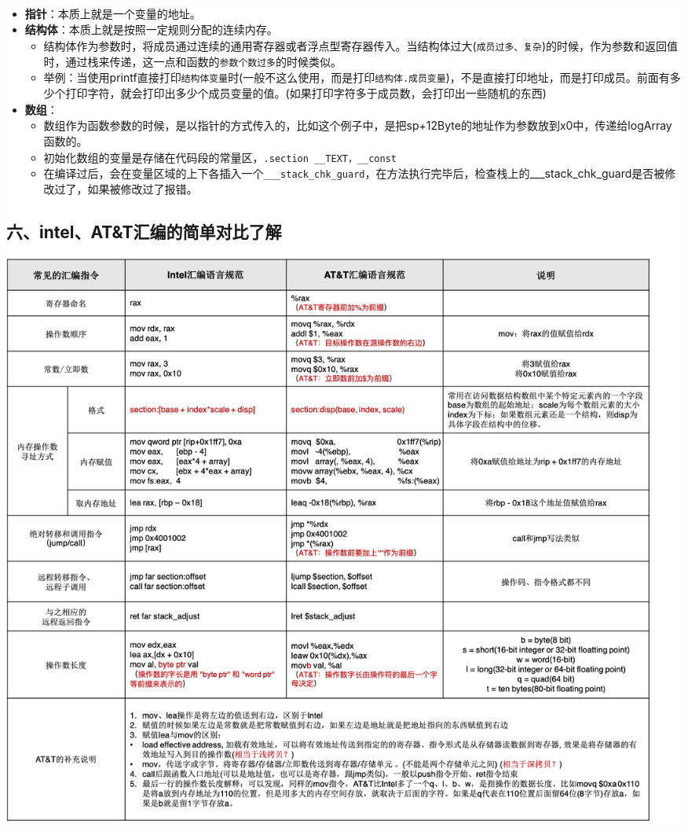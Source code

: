 - **指针**：本质上就是一个变量的地址。
- **结构体**：本质上就是按照一定规则分配的连续内存。
  - 结构体作为参数时，将成员通过连续的通用寄存器或者浮点型寄存器传入。当结构体过大(`成员过多、复杂`)的时候，作为参数和返回值时，通过栈来传递，这一点和函数的`参数个数过多`的时候类似。
  - 举例：当使用printf直接打印`结构体变量`时(一般不这么使用，而是打印`结构体.成员变量`)，不是直接打印地址，而是打印成员。前面有多少个打印字符，就会打印出多少个成员变量的值。(如果打印字符多于成员数，会打印出一些随机的东西)
- **数组**：
  - 数组作为函数参数的时候，是以指针的方式传入的，比如这个例子中，是把sp+12Byte的地址作为参数放到x0中，传递给logArray函数的。
  - 初始化数组的变量是存储在代码段的常量区，`.section __TEXT，__const`
  - 在编译过后，会在变量区域的上下各插入一个`___stack_chk_guard`，在方法执行完毕后，检查栈上的___stack_chk_guard是否被修改过了，如果被修改过了报错。



## 六、intel、AT&T汇编的简单对比了解

<img src="/images/OS/arm64/2181780-7e9657f2cd933fff.png" style="zoom:80%">
